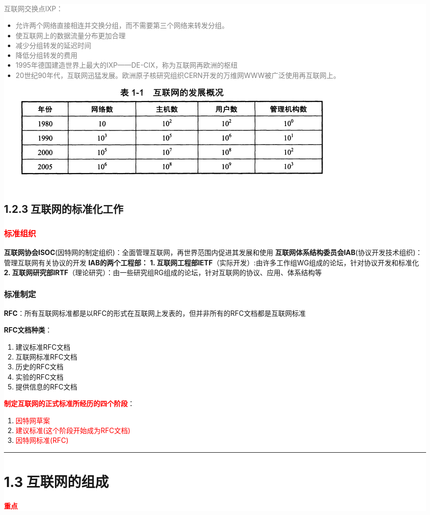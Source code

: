 <font color='gray'>互联网交换点IXP：</font>

* <font color='gray'>允许两个网络直接相连并交换分组，而不需要第三个网络来转发分组。</font>
* <font color='gray'>使互联网上的数据流量分布更加合理</font>
* <font color='gray'>减少分组转发的延迟时间</font>
* <font color='gray'>降低分组转发的费用</font>
* <font color='gray'>1995年德国建造世界上最大的IXP——DE-CIX，称为互联网再欧洲的枢纽</font>
* <font color='gray'>20世纪90年代，互联网迅猛发展。欧洲原子核研究组织CERN开发的万维网WWW被广泛使用再互联网上。</font>
![avatar](.\img\互联网的发展概况.png)


## 1.2.3 互联网的标准化工作
### <font color='red'>标准组织</font>

**互联网协会ISOC**(因特网的制定组织)：全面管理互联网，再世界范围内促进其发展和使用
**互联网体系结构委员会IAB**(协议开发技术组织)：管理互联网有关协议的开发
**IAB的两个工程部：**
**1. 互联网工程部IETF**（实际开发）:由许多工作组WG组成的论坛，针对协议开发和标准化
**2. 互联网研究部IRTF**（理论研究）：由一些研究组RG组成的论坛，针对互联网的协议、应用、体系结构等

### 标准制定
**RFC**：所有互联网标准都是以RFC的形式在互联网上发表的，但并非所有的RFC文档都是互联网标准

**RFC文档种类**：
1. 建议标准RFC文档
2. 互联网标准RFC文档
3. 历史的RFC文档
4. 实验的RFC文档
5. 提供信息的RFC文档

**<font color='red'>制定互联网的正式标准所经历的四个阶段</font>**：
1. <font color='red'>因特网草案</font>
2. <font color='red'>建议标准(这个阶段开始成为RFC文档)</font>
4. <font color='red'>因特网标准(RFC)</font>

---

# 1.3 互联网的组成
**<font color='red'>重点</font>**
